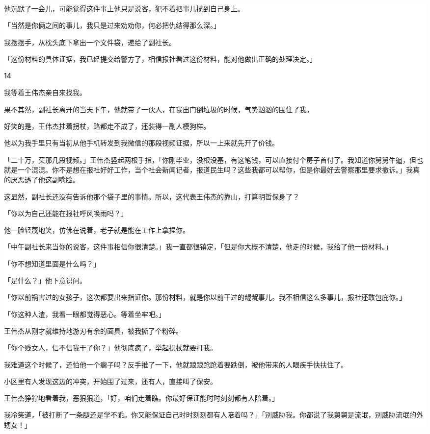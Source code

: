 
他沉默了一会儿，可能觉得这件事上他只是说客，犯不着把事儿揽到自己身上。


「当然是你俩之间的事儿，我只是过来劝劝你，何必把仇结得那么深。」


我摆摆手，从枕头底下拿出一个文件袋，递给了副社长。


「这份材料的具体证据，我已经提交给警方了，相信报社看过这份材料，能对他做出正确的处理决定。」


14


我等着王伟杰亲自来找我。


果不其然，副社长离开的当天下午，他就带了一伙人，在我出门倒垃圾的时候，气势汹汹的围住了我。


好笑的是，王伟杰拄着拐杖，路都走不成了，还装得一副人模狗样。


他以为我手里只有当初从他手机转发到我微信的那段视频证据，所以一上来就先开了价钱。


「二十万，买那几段视频。」王伟杰竖起两根手指，「你刚毕业，没根没基，有这笔钱，可以直接付个房子首付了。我知道你舅舅牛逼，但也就是一个混混。你不是想在报社好好工作，当个社会新闻记者，报道民生吗？这些我都可以帮你，但是你最好去警察那里要求撤诉。」我真的厌恶透了他这副嘴脸。


这显然，副社长还没有告诉他那个袋子里的事情。所以，这代表王伟杰的靠山，打算明哲保身了？


「你以为自己还能在报社呼风唤雨吗？」


他一脸轻蔑地笑，仿佛在说着，老子就是能在工作上拿捏你。


「中午副社长来当你的说客，这件事相信你很清楚。」我一直都很镇定，「但是你大概不清楚，他走的时候，我给了他一份材料。」


「你不想知道里面是什么吗？」


「是什么？」他下意识问。


「你以前祸害过的女孩子，这次都要出来指证你。那份材料，就是你以前干过的龌龊事儿。我不相信这么多事儿，报社还敢包庇你。」


「你这种人渣，我看一眼都觉得恶心。等着坐牢吧。」


王伟杰从刚才就维持地游刃有余的面具，被我撕了个粉碎。


「你个贱女人，信不信我干了你？」他彻底疯了，举起拐杖就要打我。


我难道这个时候了，还怕他一个瘸子吗？反手推了一下，他就踉踉跄跄着要跌倒，被他带来的人眼疾手快扶住了。


小区里有人发现这边的冲突，开始围了过来，还有人，直接叫了保安。


王伟杰狰狞地看着我，恶狠狠道，「好，咱们走着瞧。你最好保证能时时刻刻都有人陪着。」


我冷笑道，「被打断了一条腿还是学不乖。你又能保证自己时时刻刻都有人陪着吗？」「别威胁我。你都说了我舅舅是流氓，别威胁流氓的外甥女！」
